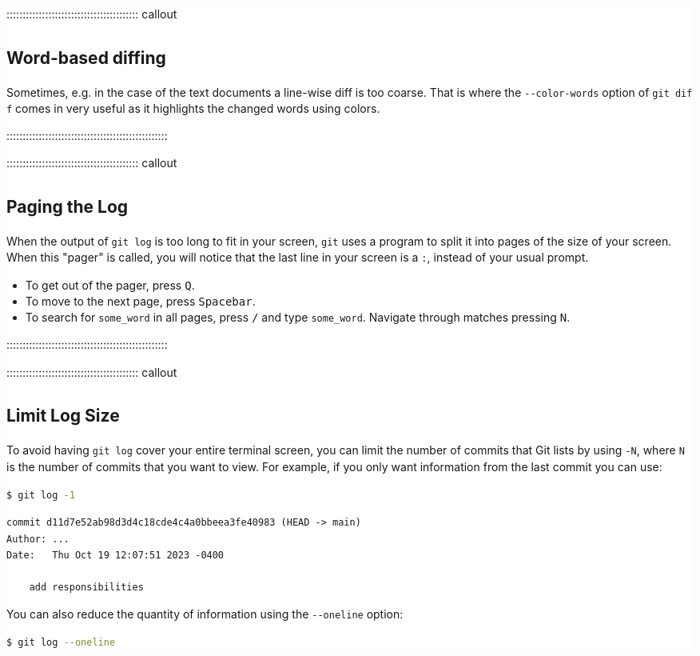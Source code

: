 :::::::::::::::::::::::::::::::::::::::::  callout

## Word-based diffing

Sometimes, e.g. in the case of the text documents a line-wise
diff is too coarse. That is where the `--color-words` option of
`git diff` comes in very useful as it highlights the changed
words using colors.


::::::::::::::::::::::::::::::::::::::::::::::::::

:::::::::::::::::::::::::::::::::::::::::  callout

## Paging the Log

When the output of `git log` is too long to fit in your screen,
`git` uses a program to split it into pages of the size of your screen.
When this "pager" is called, you will notice that the last line in your
screen is a `:`, instead of your usual prompt.

- To get out of the pager, press <kbd>Q</kbd>.
- To move to the next page, press <kbd>Spacebar</kbd>.
- To search for `some_word` in all pages,
  press <kbd>/</kbd>
  and type `some_word`.
  Navigate through matches pressing <kbd>N</kbd>.
  

::::::::::::::::::::::::::::::::::::::::::::::::::

:::::::::::::::::::::::::::::::::::::::::  callout

## Limit Log Size

To avoid having `git log` cover your entire terminal screen, you can limit the
number of commits that Git lists by using `-N`, where `N` is the number of
commits that you want to view. For example, if you only want information from
the last commit you can use:

```bash
$ git log -1
```

```output
commit d11d7e52ab98d3d4c18cde4c4a0bbeea3fe40983 (HEAD -> main)
Author: ...
Date:   Thu Oct 19 12:07:51 2023 -0400

    add responsibilities
```

You can also reduce the quantity of information using the
`--oneline` option:

```bash
$ git log --oneline
```
